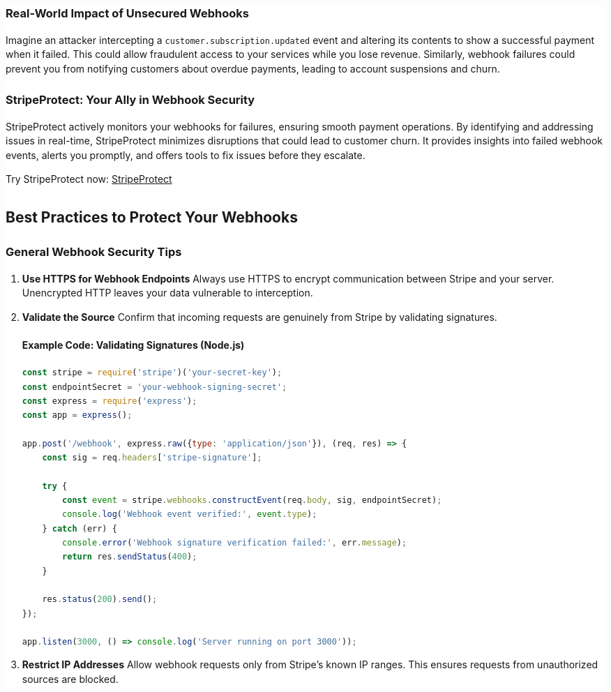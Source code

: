 ### Real-World Impact of Unsecured Webhooks

Imagine an attacker intercepting a `customer.subscription.updated` event and altering its contents to show a successful payment when it failed. This could allow fraudulent access to your services while you lose revenue. Similarly, webhook failures could prevent you from notifying customers about overdue payments, leading to account suspensions and churn.

### StripeProtect: Your Ally in Webhook Security

StripeProtect actively monitors your webhooks for failures, ensuring smooth payment operations. By identifying and addressing issues in real-time, StripeProtect minimizes disruptions that could lead to customer churn. It provides insights into failed webhook events, alerts you promptly, and offers tools to fix issues before they escalate.

Try StripeProtect now: [StripeProtect](https://stripeprotect.com)

## Best Practices to Protect Your Webhooks

### General Webhook Security Tips

1. **Use HTTPS for Webhook Endpoints**
   Always use HTTPS to encrypt communication between Stripe and your server. Unencrypted HTTP leaves your data vulnerable to interception.

2. **Validate the Source**
   Confirm that incoming requests are genuinely from Stripe by validating signatures.

   #### Example Code: Validating Signatures (Node.js)
   ```javascript
   const stripe = require('stripe')('your-secret-key');
   const endpointSecret = 'your-webhook-signing-secret';
   const express = require('express');
   const app = express();

   app.post('/webhook', express.raw({type: 'application/json'}), (req, res) => {
       const sig = req.headers['stripe-signature'];

       try {
           const event = stripe.webhooks.constructEvent(req.body, sig, endpointSecret);
           console.log('Webhook event verified:', event.type);
       } catch (err) {
           console.error('Webhook signature verification failed:', err.message);
           return res.sendStatus(400);
       }

       res.status(200).send();
   });

   app.listen(3000, () => console.log('Server running on port 3000'));
   ```

3. **Restrict IP Addresses**
   Allow webhook requests only from Stripe’s known IP ranges. This ensures requests from unauthorized sources are blocked.
